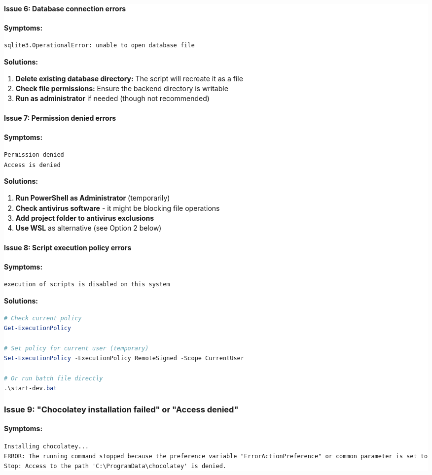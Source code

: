 #### Issue 6: Database connection errors

**Symptoms:**

```text
sqlite3.OperationalError: unable to open database file
```

**Solutions:**

1. **Delete existing database directory:** The script will recreate it as a file
2. **Check file permissions:** Ensure the backend directory is writable
3. **Run as administrator** if needed (though not recommended)

#### Issue 7: Permission denied errors

**Symptoms:**

```text
Permission denied
Access is denied
```

**Solutions:**

1. **Run PowerShell as Administrator** (temporarily)
2. **Check antivirus software** - it might be blocking file operations
3. **Add project folder to antivirus exclusions**
4. **Use WSL** as alternative (see Option 2 below)

#### Issue 8: Script execution policy errors

**Symptoms:**

```text
execution of scripts is disabled on this system
```

**Solutions:**

```powershell
# Check current policy
Get-ExecutionPolicy

# Set policy for current user (temporary)
Set-ExecutionPolicy -ExecutionPolicy RemoteSigned -Scope CurrentUser

# Or run batch file directly
.\start-dev.bat
```

### Issue 9: "Chocolatey installation failed" or "Access denied"

**Symptoms:**

```text
Installing chocolatey...
ERROR: The running command stopped because the preference variable "ErrorActionPreference" or common parameter is set to Stop: Access to the path 'C:\ProgramData\chocolatey' is denied.
```
